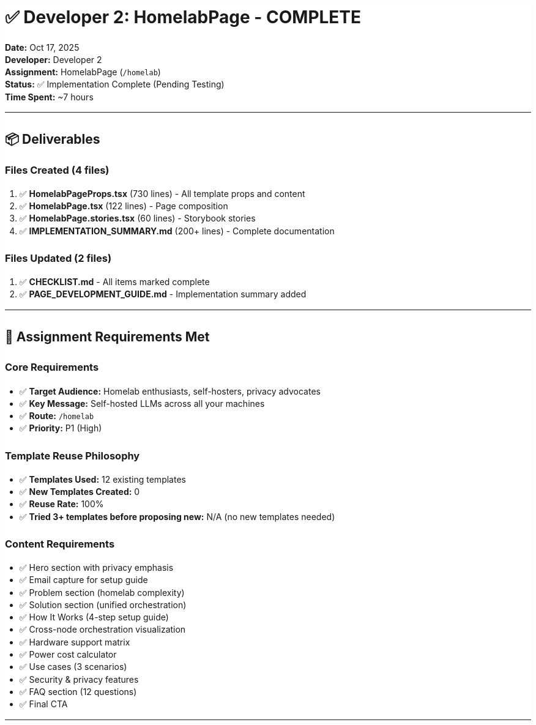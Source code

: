 # ✅ Developer 2: HomelabPage - COMPLETE

**Date:** Oct 17, 2025  
**Developer:** Developer 2  
**Assignment:** HomelabPage (`/homelab`)  
**Status:** ✅ Implementation Complete (Pending Testing)  
**Time Spent:** ~7 hours

---

## 📦 Deliverables

### Files Created (4 files)
1. ✅ **HomelabPageProps.tsx** (730 lines) - All template props and content
2. ✅ **HomelabPage.tsx** (122 lines) - Page composition
3. ✅ **HomelabPage.stories.tsx** (60 lines) - Storybook stories
4. ✅ **IMPLEMENTATION_SUMMARY.md** (200+ lines) - Complete documentation

### Files Updated (2 files)
1. ✅ **CHECKLIST.md** - All items marked complete
2. ✅ **PAGE_DEVELOPMENT_GUIDE.md** - Implementation summary added

---

## 🎯 Assignment Requirements Met

### Core Requirements
- ✅ **Target Audience:** Homelab enthusiasts, self-hosters, privacy advocates
- ✅ **Key Message:** Self-hosted LLMs across all your machines
- ✅ **Route:** `/homelab`
- ✅ **Priority:** P1 (High)

### Template Reuse Philosophy
- ✅ **Templates Used:** 12 existing templates
- ✅ **New Templates Created:** 0
- ✅ **Reuse Rate:** 100%
- ✅ **Tried 3+ templates before proposing new:** N/A (no new templates needed)

### Content Requirements
- ✅ Hero section with privacy emphasis
- ✅ Email capture for setup guide
- ✅ Problem section (homelab complexity)
- ✅ Solution section (unified orchestration)
- ✅ How It Works (4-step setup guide)
- ✅ Cross-node orchestration visualization
- ✅ Hardware support matrix
- ✅ Power cost calculator
- ✅ Use cases (3 scenarios)
- ✅ Security & privacy features
- ✅ FAQ section (12 questions)
- ✅ Final CTA

---